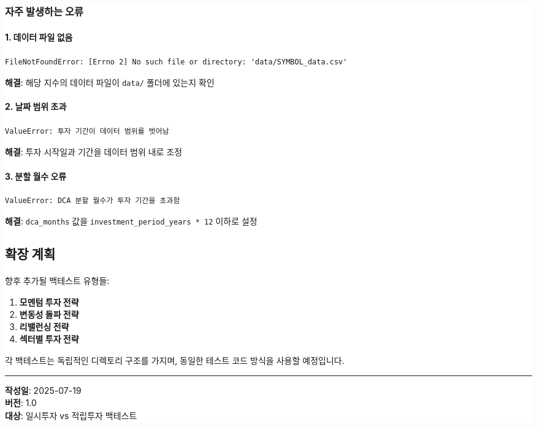 ### 자주 발생하는 오류

#### 1. 데이터 파일 없음
```
FileNotFoundError: [Errno 2] No such file or directory: 'data/SYMBOL_data.csv'
```
**해결**: 해당 지수의 데이터 파일이 `data/` 폴더에 있는지 확인

#### 2. 날짜 범위 초과
```
ValueError: 투자 기간이 데이터 범위를 벗어남
```
**해결**: 투자 시작일과 기간을 데이터 범위 내로 조정

#### 3. 분할 월수 오류
```
ValueError: DCA 분할 월수가 투자 기간을 초과함
```
**해결**: `dca_months` 값을 `investment_period_years * 12` 이하로 설정

## 확장 계획

향후 추가될 백테스트 유형들:

1. **모멘텀 투자 전략**
2. **변동성 돌파 전략**
3. **리밸런싱 전략**
4. **섹터별 투자 전략**

각 백테스트는 독립적인 디렉토리 구조를 가지며, 동일한 테스트 코드 방식을 사용할 예정입니다.

---

**작성일**: 2025-07-19  
**버전**: 1.0  
**대상**: 일시투자 vs 적립투자 백테스트